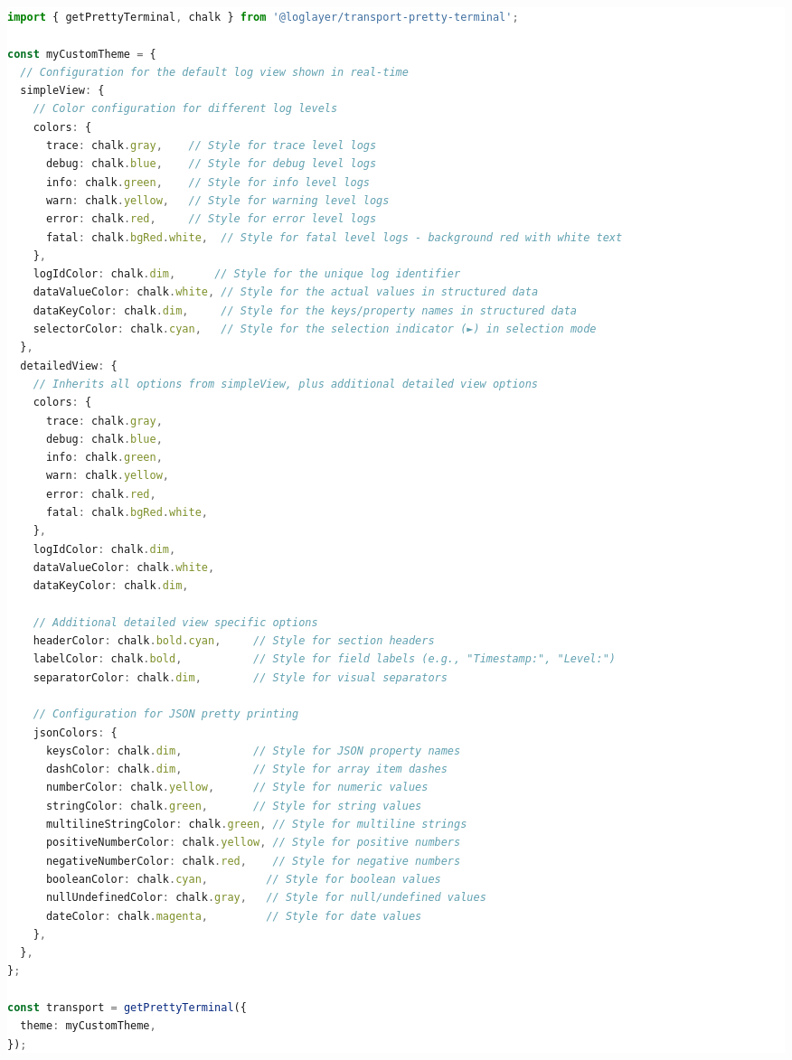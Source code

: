 ```typescript
import { getPrettyTerminal, chalk } from '@loglayer/transport-pretty-terminal';

const myCustomTheme = {
  // Configuration for the default log view shown in real-time
  simpleView: {
    // Color configuration for different log levels
    colors: {
      trace: chalk.gray,    // Style for trace level logs
      debug: chalk.blue,    // Style for debug level logs
      info: chalk.green,    // Style for info level logs
      warn: chalk.yellow,   // Style for warning level logs
      error: chalk.red,     // Style for error level logs
      fatal: chalk.bgRed.white,  // Style for fatal level logs - background red with white text
    },
    logIdColor: chalk.dim,      // Style for the unique log identifier
    dataValueColor: chalk.white, // Style for the actual values in structured data
    dataKeyColor: chalk.dim,     // Style for the keys/property names in structured data
    selectorColor: chalk.cyan,   // Style for the selection indicator (►) in selection mode
  },
  detailedView: {
    // Inherits all options from simpleView, plus additional detailed view options
    colors: {
      trace: chalk.gray,
      debug: chalk.blue,
      info: chalk.green,
      warn: chalk.yellow,
      error: chalk.red,
      fatal: chalk.bgRed.white,
    },
    logIdColor: chalk.dim,
    dataValueColor: chalk.white,
    dataKeyColor: chalk.dim,
    
    // Additional detailed view specific options
    headerColor: chalk.bold.cyan,     // Style for section headers
    labelColor: chalk.bold,           // Style for field labels (e.g., "Timestamp:", "Level:")
    separatorColor: chalk.dim,        // Style for visual separators
    
    // Configuration for JSON pretty printing
    jsonColors: {
      keysColor: chalk.dim,           // Style for JSON property names
      dashColor: chalk.dim,           // Style for array item dashes
      numberColor: chalk.yellow,      // Style for numeric values
      stringColor: chalk.green,       // Style for string values
      multilineStringColor: chalk.green, // Style for multiline strings
      positiveNumberColor: chalk.yellow, // Style for positive numbers
      negativeNumberColor: chalk.red,    // Style for negative numbers
      booleanColor: chalk.cyan,         // Style for boolean values
      nullUndefinedColor: chalk.gray,   // Style for null/undefined values
      dateColor: chalk.magenta,         // Style for date values
    },
  },
};

const transport = getPrettyTerminal({
  theme: myCustomTheme,
});
```
